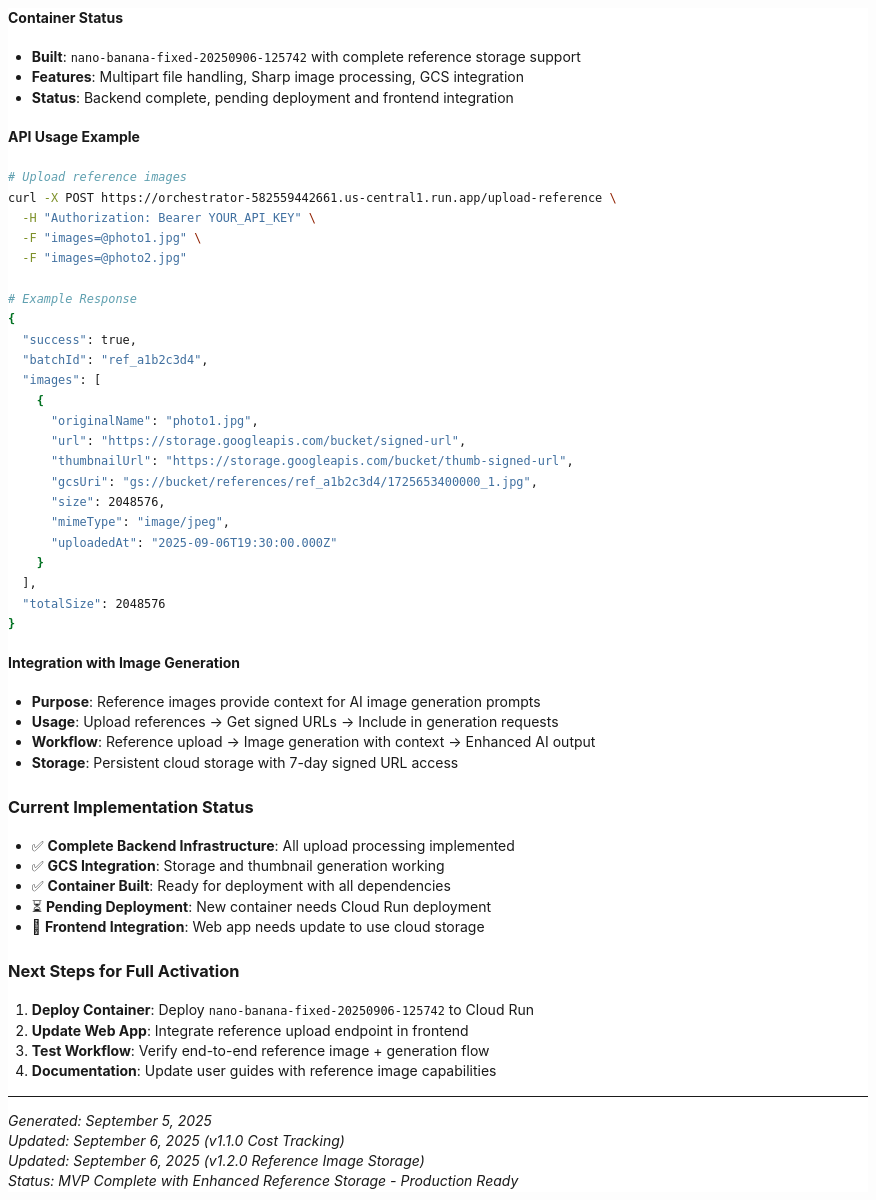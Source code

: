 #### Container Status
- **Built**: `nano-banana-fixed-20250906-125742` with complete reference storage support
- **Features**: Multipart file handling, Sharp image processing, GCS integration
- **Status**: Backend complete, pending deployment and frontend integration

#### API Usage Example
```bash
# Upload reference images
curl -X POST https://orchestrator-582559442661.us-central1.run.app/upload-reference \
  -H "Authorization: Bearer YOUR_API_KEY" \
  -F "images=@photo1.jpg" \
  -F "images=@photo2.jpg"

# Example Response
{
  "success": true,
  "batchId": "ref_a1b2c3d4",
  "images": [
    {
      "originalName": "photo1.jpg",
      "url": "https://storage.googleapis.com/bucket/signed-url",
      "thumbnailUrl": "https://storage.googleapis.com/bucket/thumb-signed-url",
      "gcsUri": "gs://bucket/references/ref_a1b2c3d4/1725653400000_1.jpg",
      "size": 2048576,
      "mimeType": "image/jpeg",
      "uploadedAt": "2025-09-06T19:30:00.000Z"
    }
  ],
  "totalSize": 2048576
}
```

#### Integration with Image Generation
- **Purpose**: Reference images provide context for AI image generation prompts
- **Usage**: Upload references → Get signed URLs → Include in generation requests
- **Workflow**: Reference upload → Image generation with context → Enhanced AI output
- **Storage**: Persistent cloud storage with 7-day signed URL access

### Current Implementation Status
- ✅ **Complete Backend Infrastructure**: All upload processing implemented
- ✅ **GCS Integration**: Storage and thumbnail generation working
- ✅ **Container Built**: Ready for deployment with all dependencies
- ⏳ **Pending Deployment**: New container needs Cloud Run deployment
- 🔄 **Frontend Integration**: Web app needs update to use cloud storage

### Next Steps for Full Activation
1. **Deploy Container**: Deploy `nano-banana-fixed-20250906-125742` to Cloud Run
2. **Update Web App**: Integrate reference upload endpoint in frontend
3. **Test Workflow**: Verify end-to-end reference image + generation flow
4. **Documentation**: Update user guides with reference image capabilities

---

*Generated: September 5, 2025*  
*Updated: September 6, 2025 (v1.1.0 Cost Tracking)*  
*Updated: September 6, 2025 (v1.2.0 Reference Image Storage)*  
*Status: MVP Complete with Enhanced Reference Storage - Production Ready*